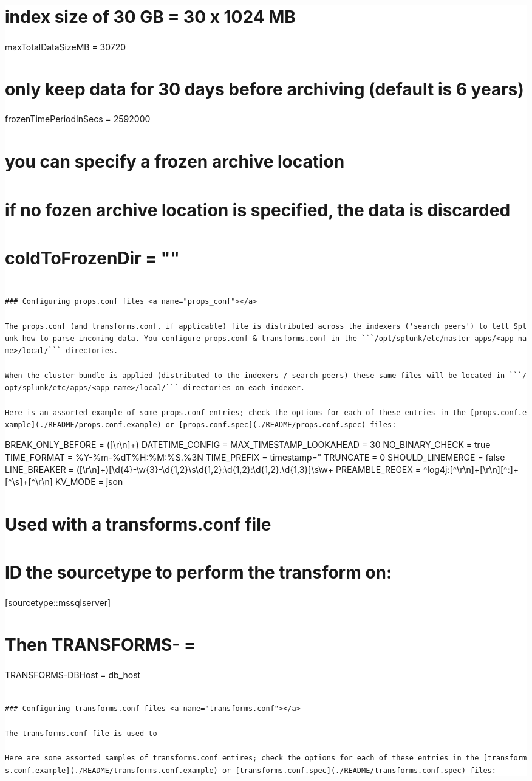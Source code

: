 # index size of 30 GB = 30 x 1024 MB
maxTotalDataSizeMB = 30720
# only keep data for 30 days before archiving (default is 6 years)
frozenTimePeriodInSecs = 2592000
# you can specify a frozen archive location
# if no fozen archive location is specified, the data is discarded
# coldToFrozenDir = "<path to frozen archive>"
```

### Configuring props.conf files <a name="props_conf"></a>

The props.conf (and transforms.conf, if applicable) file is distributed across the indexers ('search peers') to tell Splunk how to parse incoming data. You configure props.conf & transforms.conf in the ```/opt/splunk/etc/master-apps/<app-name>/local/``` directories. 

When the cluster bundle is applied (distributed to the indexers / search peers) these same files will be located in ```/opt/splunk/etc/apps/<app-name>/local/``` directories on each indexer.

Here is an assorted example of some props.conf entries; check the options for each of these entries in the [props.conf.example](./README/props.conf.example) or [props.conf.spec](./README/props.conf.spec) files:
```
BREAK_ONLY_BEFORE = ([\r\n]+)
DATETIME_CONFIG = 
MAX_TIMESTAMP_LOOKAHEAD = 30
NO_BINARY_CHECK = true
TIME_FORMAT = %Y-%m-%dT%H:%M:%S.%3N
TIME_PREFIX = timestamp="
TRUNCATE = 0
SHOULD_LINEMERGE = false
LINE_BREAKER = ([\r\n]+)\[\d{4}-\w{3}-\d{1,2}\s\d{1,2}:\d{1,2}:\d{1,2}\.\d{1,3}\]\s\w+
PREAMBLE_REGEX = ^log4j\:[^\r\n]+[\r\n][^:]+[^\s]+[^\r\n]
KV_MODE = json

# Used with a transforms.conf file
# ID the sourcetype to perform the transform on:
[sourcetype::mssqlserver]
# Then TRANSFORMS-<arbitrary name> = <stanza name in transforms.conf>
TRANSFORMS-DBHost = db_host
```

### Configuring transforms.conf files <a name="transforms.conf"></a>

The transforms.conf file is used to 

Here are some assorted samples of transforms.conf entires; check the options for each of these entries in the [transforms.conf.example](./README/transforms.conf.example) or [transforms.conf.spec](./README/transforms.conf.spec) files:

```